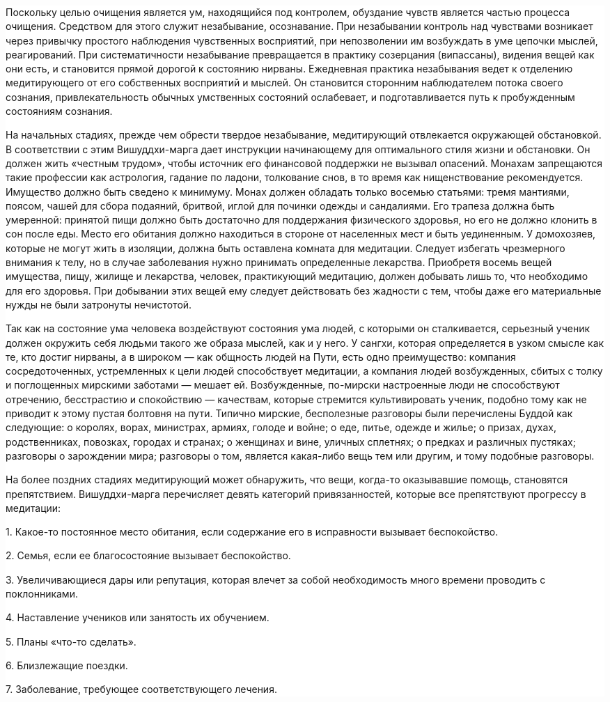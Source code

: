 Поскольку целью очищения является ум, находящийся под контролем, обуздание чувств является частью процесса очищения. Средством для этого служит незабывание, осознавание. При незабывании контроль над чувствами возникает через привычку простого наблюдения чувственных восприятий, при непозволении им возбуждать в уме цепочки мыслей, реагирований. При систематичности незабывание превращается в практику созерцания (випассаны), видения вещей как они есть, и становится прямой дорогой к состоянию нирваны. Ежедневная практика незабывания ведет к отделению медитирующего от его собственных восприятий и мыслей. Он становится сторонним наблюдателем потока своего сознания, привлекательность обычных умственных состояний ослабевает, и подготавливается путь к пробужденным состояниям сознания.

На начальных стадиях, прежде чем обрести твердое незабывание, медитирующий отвлекается окружающей обстановкой. В соответствии с этим Вишуддхи-марга дает инструкции начинающему для оптимального стиля жизни и обстановки. Он должен жить «честным трудом», чтобы источник его финансовой поддержки не вызывал опасений. Монахам запрещаются такие профессии как астрология, гадание по ладони, толкование снов, в то время как нищенствование рекомендуется. Имущество должно быть сведено к минимуму. Монах должен обладать только восемью статьями: тремя мантиями, поясом, чашей для сбора подаяний, бритвой, иглой для починки одежды и сандалиями. Его трапеза должна быть умеренной: принятой пищи должно быть достаточно для поддержания физического здоровья, но его не должно клонить в сон после еды. Место его обитания должно находиться в стороне от населенных мест и быть уединенным. У домохозяев, которые не могут жить в изоляции, должна быть оставлена комната для медитации. Следует избегать чрезмерного внимания к телу, но в случае заболевания нужно принимать определенные лекарства. Приобретя восемь вещей имущества, пищу, жилище и лекарства, человек, практикующий медитацию, должен добывать лишь то, что необходимо для его здоровья. При добывании этих вещей ему следует действовать без жадности с тем, чтобы даже его материальные нужды не были затронуты нечистотой.

Так как на состояние ума человека воздействуют состояния ума людей, с которыми он сталкивается, серьезный ученик должен окружить себя людьми такого же образа мыслей, как и у него. У сангхи, которая определяется в узком смысле как те, кто достиг нирваны, а в широком — как общность людей на Пути, есть одно преимущество: компания сосредоточенных, устремленных к цели людей способствует медитации, а компания людей возбужденных, сбитых с толку и поглощенных мирскими заботами — мешает ей. Возбужденные, по-мирски настроенные люди не способствуют отречению, бесстрастию и спокойствию — качествам, которые стремится культивировать ученик, подобно тому как не приводит к этому пустая болтовня на пути. Типично мирские, бесполезные разговоры были перечислены Буддой как следующие: о королях, ворах, министрах, армиях, голоде и войне; о еде, питье, одежде и жилье; о призах, духах, родственниках, повозках, городах и странах; о женщинах и вине, уличных сплетнях; о предках и различных пустяках; разговоры о зарождении мира; разговоры о том, является какая-либо вещь тем или другим, и тому подобные разговоры.

На более поздних стадиях медитирующий может обнаружить, что вещи, когда-то оказывавшие помощь, становятся препятствием. Вишуддхи-марга перечисляет девять категорий привязанностей, которые все препятствуют прогрессу в медитации: 

1\. Какое-то постоянное место обитания, если содержание его в исправности вызывает беспокойство. 

2\. Семья, если ее благосостояние вызывает беспокойство. 

3\. Увеличивающиеся дары или репутация, которая влечет за собой необходимость много времени проводить с поклонниками. 

4\. Наставление учеников или занятость их обучением. 

5\. Планы «что-то сделать». 

6\. Близлежащие поездки. 

7\. Заболевание, требующее соответствующего лечения. 
